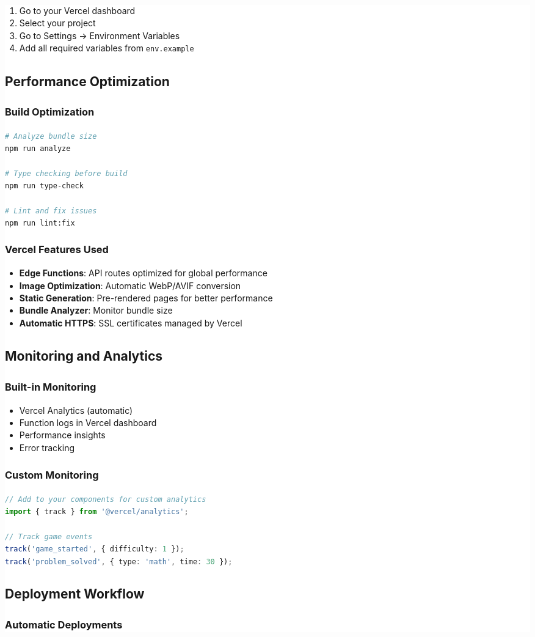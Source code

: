 1. Go to your Vercel dashboard
2. Select your project
3. Go to Settings → Environment Variables
4. Add all required variables from `env.example`

## Performance Optimization

### Build Optimization

```bash
# Analyze bundle size
npm run analyze

# Type checking before build
npm run type-check

# Lint and fix issues
npm run lint:fix
```

### Vercel Features Used

- **Edge Functions**: API routes optimized for global performance
- **Image Optimization**: Automatic WebP/AVIF conversion
- **Static Generation**: Pre-rendered pages for better performance
- **Bundle Analyzer**: Monitor bundle size
- **Automatic HTTPS**: SSL certificates managed by Vercel

## Monitoring and Analytics

### Built-in Monitoring

- Vercel Analytics (automatic)
- Function logs in Vercel dashboard
- Performance insights
- Error tracking

### Custom Monitoring

```typescript
// Add to your components for custom analytics
import { track } from '@vercel/analytics';

// Track game events
track('game_started', { difficulty: 1 });
track('problem_solved', { type: 'math', time: 30 });
```

## Deployment Workflow

### Automatic Deployments

